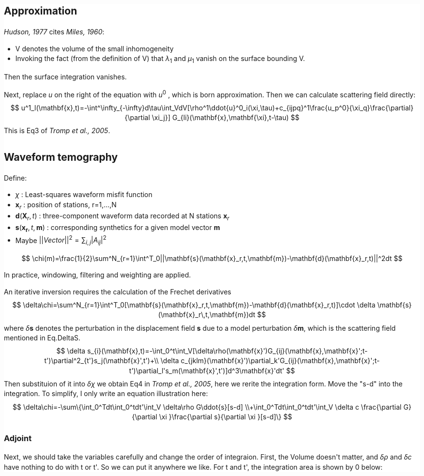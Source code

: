 ## Approximation

*Hudson, 1977* cites *Miles, 1960*:

* V denotes the volume of the small inhomogeneity
* Invoking the fact (from the definition of V) that $\lambda_1$ and $\mu_1$ vanish on the surface bounding V.

Then the surface integration vanishes.

Next, replace $u$ on the right of the equation with $u^0$ , which is born approximation. Then we can calculate scattering field directly:
$$
u^1_l(\mathbf{x},t)=-\int^\infty_{-\infty}d\tau\int_VdV[\rho^1\ddot{u}^0_i(\xi,\tau)+c_{ijpq}^1\frac{u_p^0}{\xi_q}\frac{\partial}{\partial \xi_j}] G_{li}(\mathbf{x},\mathbf{\xi},t-\tau)
$$
This is Eq3 of *Tromp et al., 2005*.

## Waveform temography

Define: 

* $\chi$ : Least-squares waveform misfit function
* $\mathbf{x}_r$ : position of stations, r=1,...,N
* $\mathbf{d}(\mathbf{X}_r,t)$ : three-component waveform data recorded at N stations $\mathbf{x}_r$
* $\mathbf{s}(\mathbf{x_r},t,\mathbf{m})$ : corresponding synthetics for a given model vector $\mathbf{m}$ 
* Maybe $||Vector||^2=\sum_{i,j}|A_{ij}|^2$

$$
\chi(m)=\frac{1}{2}\sum^N_{r=1}\int^T_0||\mathbf{s}(\mathbf{x}_r,t,\mathbf{m})-\mathbf{d}(\mathbf{x}_r,t)||^2dt
$$

In practice, windowing, filtering and weighting are applied.

An iterative inversion requires the calculation of the Frechet derivatives
$$
\delta\chi=\sum^N_{r=1}\int^T_0[\mathbf{s}(\mathbf{x}_r,t,\mathbf{m})-\mathbf{d}(\mathbf{x}_r,t)]\cdot \delta \mathbf{s}(\mathbf{x}_r\,t,\mathbf{m})dt
$$
where $\delta \mathbf{s}$ denotes the perturbation in the displacement field $\mathbf{s}$ due to a model perturbation $\delta \mathbf{m}$, which is the scattering field mentioned in  Eq.DeltaS.
$$
\delta s_{i}(\mathbf{x},t)=-\int_0^t\int_V[\delta\rho(\mathbf{x}')G_{ij}(\mathbf{x},\mathbf{x}';t-t')\partial^2_{t'}s_j(\mathbf{x}',t')+\\
\delta c_{jklm}(\mathbf{x}')\partial_k'G_{ij}(\mathbf{x},\mathbf{x}';t-t')\partial_l's_m(\mathbf{x}',t')]d^3\mathbf{x}'dt'
$$
Then substituion of it into $\delta\chi$ we obtain Eq4 in *Tromp et al., 2005*, here we rerite the integration form. Move the "s-d" into the integration. To simplify, I only write an equation illustration here:
$$
\delta\chi=-\sum\{\int_0^Tdt\int_0^tdt'\int_V \delta\rho G\ddot{s}[s-d]
\\+\int_0^Tdt\int_0^tdt'\int_V \delta c \frac{\partial G}{\partial \xi }\frac{\partial s}{\partial \xi }[s-d]\}
$$
### Adjoint
Next, we should take the variables carefully and change the order of integraion. First, the Volume doesn't matter, and $\delta \rho$ and $\delta c$ have nothing to do with t or t'. So we can put it anywhere we like.  For t and t', the integration area is shown by 0 below:
